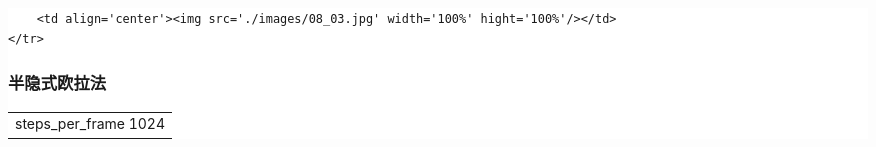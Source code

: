         <td align='center'><img src='./images/08_03.jpg' width='100%' hight='100%'/></td>
    </tr>
</table>

### 半隐式欧拉法

<table border="0">
    <tr>
        <td align='center'>steps_per_frame 1024</td>
    </tr>
    <tr>